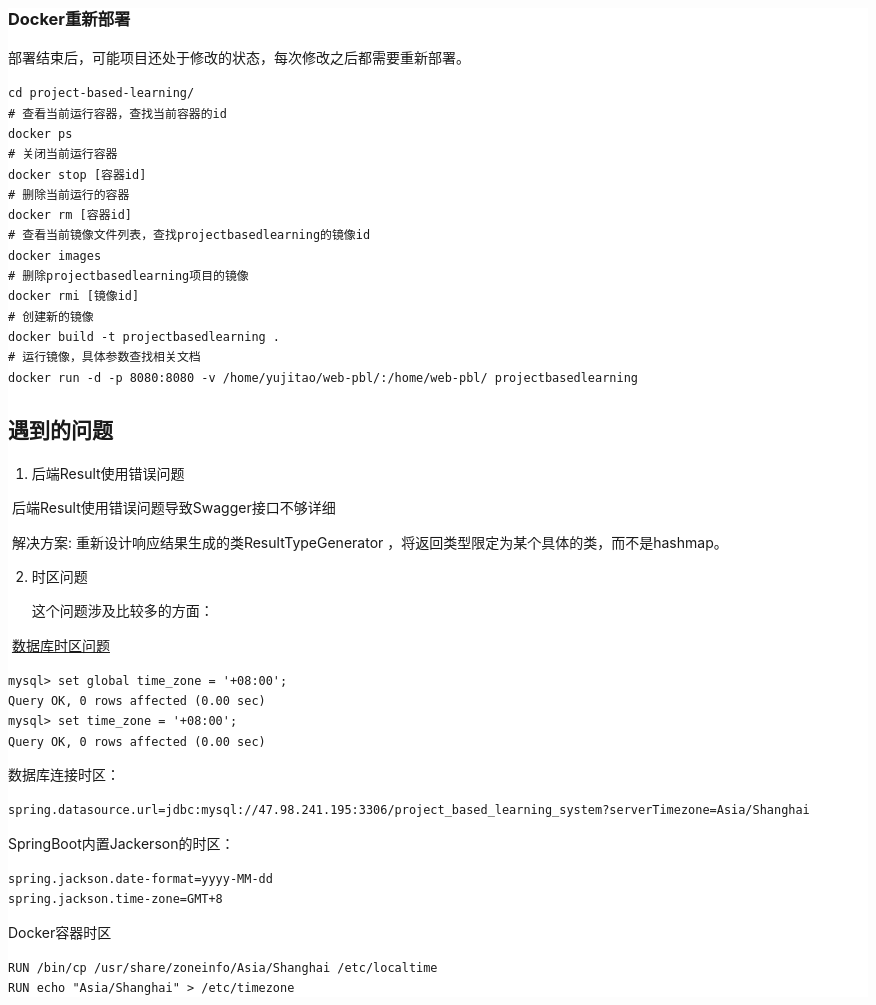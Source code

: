 ### Docker重新部署

部署结束后，可能项目还处于修改的状态，每次修改之后都需要重新部署。

```
cd project-based-learning/
# 查看当前运行容器，查找当前容器的id
docker ps
# 关闭当前运行容器
docker stop [容器id]
# 删除当前运行的容器
docker rm [容器id]
# 查看当前镜像文件列表，查找projectbasedlearning的镜像id
docker images
# 删除projectbasedlearning项目的镜像
docker rmi [镜像id]
# 创建新的镜像
docker build -t projectbasedlearning .
# 运行镜像，具体参数查找相关文档
docker run -d -p 8080:8080 -v /home/yujitao/web-pbl/:/home/web-pbl/ projectbasedlearning
```




## 遇到的问题
1. 后端Result使用错误问题 

  ​		后端Result使用错误问题导致Swagger接口不够详细 

  ​		解决方案: 重新设计响应结果生成的类ResultTypeGenerator ，将返回类型限定为某个具体的类，而不是hashmap。

2. 时区问题 

   这个问题涉及比较多的方面：

  ​	[数据库时区问题](https://blog.csdn.net/qq_30553235/article/details/79612824) 
  ```
  mysql> set global time_zone = '+08:00';
  Query OK, 0 rows affected (0.00 sec)
  mysql> set time_zone = '+08:00';
  Query OK, 0 rows affected (0.00 sec)
  ```
  ​数据库连接时区：
  ```
  spring.datasource.url=jdbc:mysql://47.98.241.195:3306/project_based_learning_system?serverTimezone=Asia/Shanghai

  ```

 ​SpringBoot内置Jackerson的时区：		
 ```
 spring.jackson.date-format=yyyy-MM-dd
 spring.jackson.time-zone=GMT+8

 ```
 ​Docker容器时区		
 ```
 RUN /bin/cp /usr/share/zoneinfo/Asia/Shanghai /etc/localtime
 RUN echo "Asia/Shanghai" > /etc/timezone
 ```
